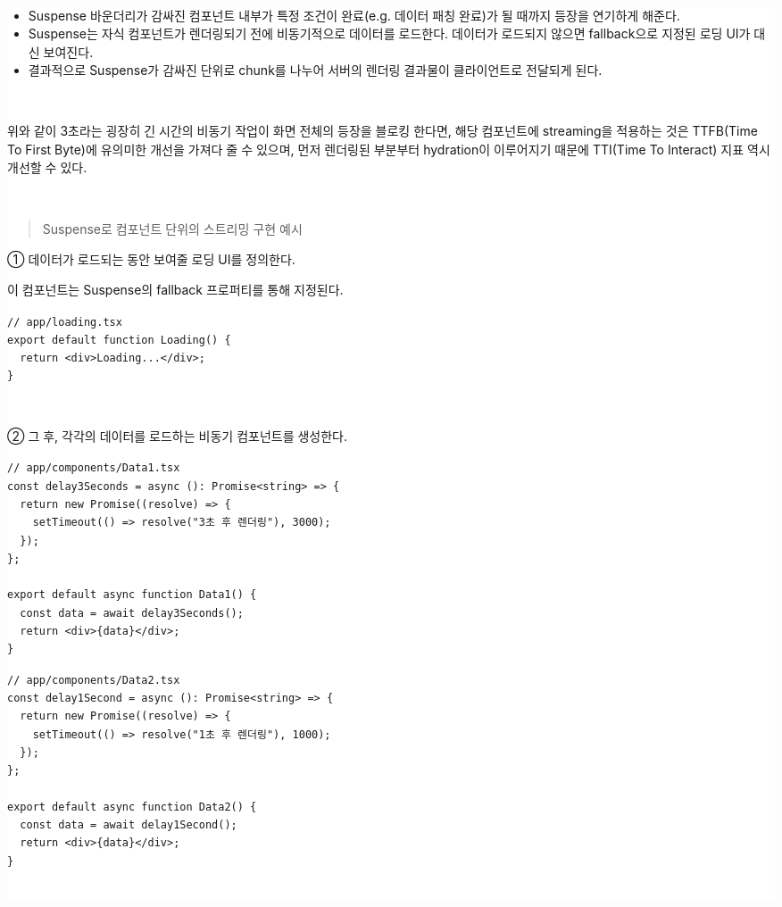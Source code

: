- Suspense 바운더리가 감싸진 컴포넌트 내부가 특정 조건이 완료(e.g. 데이터 패칭 완료)가 될 때까지 등장을 연기하게 해준다.
- Suspense는 자식 컴포넌트가 렌더링되기 전에 비동기적으로 데이터를 로드한다. 데이터가 로드되지 않으면 fallback으로 지정된 로딩 UI가 대신 보여진다.
- 결과적으로 Suspense가 감싸진 단위로 chunk를 나누어 서버의 렌더링 결과물이 클라이언트로 전달되게 된다.

<br>

위와 같이 3초라는 굉장히 긴 시간의 비동기 작업이 화면 전체의 등장을 블로킹 한다면, 해당 컴포넌트에 streaming을 적용하는 것은 TTFB(Time To First Byte)에 유의미한 개선을 가져다 줄 수 있으며, 먼저 렌더링된 부분부터 hydration이 이루어지기 때문에 TTI(Time To Interact) 지표 역시 개선할 수 있다.

<br>

> Suspense로 컴포넌트 단위의 스트리밍 구현 예시

① 데이터가 로드되는 동안 보여줄 로딩 UI를 정의한다.

이 컴포넌트는 Suspense의 fallback 프로퍼티를 통해 지정된다.

```tsx
// app/loading.tsx
export default function Loading() {
  return <div>Loading...</div>;
}
```

<br>

② 그 후, 각각의 데이터를 로드하는 비동기 컴포넌트를 생성한다.

```tsx
// app/components/Data1.tsx
const delay3Seconds = async (): Promise<string> => {
  return new Promise((resolve) => {
    setTimeout(() => resolve("3초 후 렌더링"), 3000);
  });
};

export default async function Data1() {
  const data = await delay3Seconds();
  return <div>{data}</div>;
}
```

```tsx
// app/components/Data2.tsx
const delay1Second = async (): Promise<string> => {
  return new Promise((resolve) => {
    setTimeout(() => resolve("1초 후 렌더링"), 1000);
  });
};

export default async function Data2() {
  const data = await delay1Second();
  return <div>{data}</div>;
}
```

<br>
